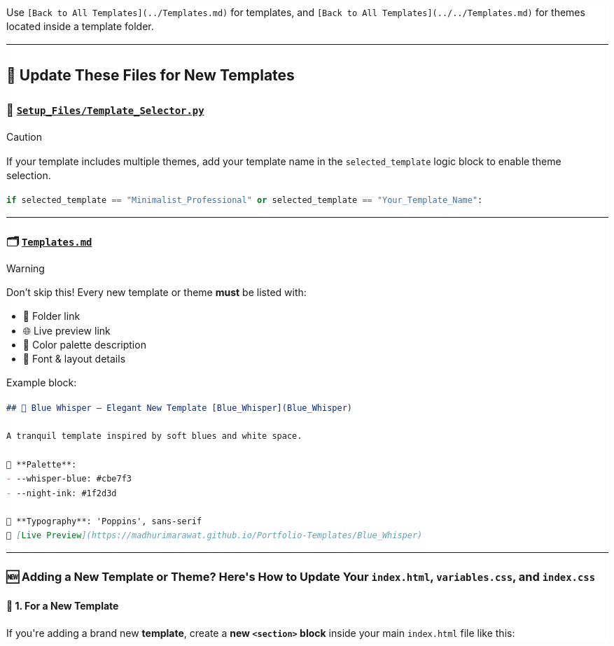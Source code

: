Use `[Back to All Templates](../Templates.md)` for templates, and `[Back to All Templates](../../Templates.md)` for themes located inside a template folder.

---

## 🔁 Update These Files for New Templates

### 📂 [`Setup_Files/Template_Selector.py`](Setup_Files/Template_Selector.py)

> [!CAUTION]
> If your template includes multiple themes, add your template name in the `selected_template` logic block to enable theme selection.

```python
if selected_template == "Minimalist_Professional" or selected_template == "Your_Template_Name":
```

---

### 🗂️ [`Templates.md`](Templates.md)

> [!WARNING]
> Don’t skip this! Every new template or theme **must** be listed with:

* 🔗 Folder link
* 🌐 Live preview link
* 🎨 Color palette description
* 📐 Font & layout details

Example block:

```markdown
## 🌸 Blue Whisper – Elegant New Template [Blue_Whisper](Blue_Whisper)

A tranquil template inspired by soft blues and white space.

🎨 **Palette**:
- --whisper-blue: #cbe7f3
- --night-ink: #1f2d3d

📝 **Typography**: 'Poppins', sans-serif  
🔗 [Live Preview](https://madhurimarawat.github.io/Portfolio-Templates/Blue_Whisper)
```

---

### 🆕 Adding a New **Template** or **Theme**? Here's How to Update Your `index.html`, `variables.css`, and `index.css`

#### 🧩 1. For a **New Template**

If you're adding a brand new **template**, create a **new `<section>` block** inside your main `index.html` file like this:
